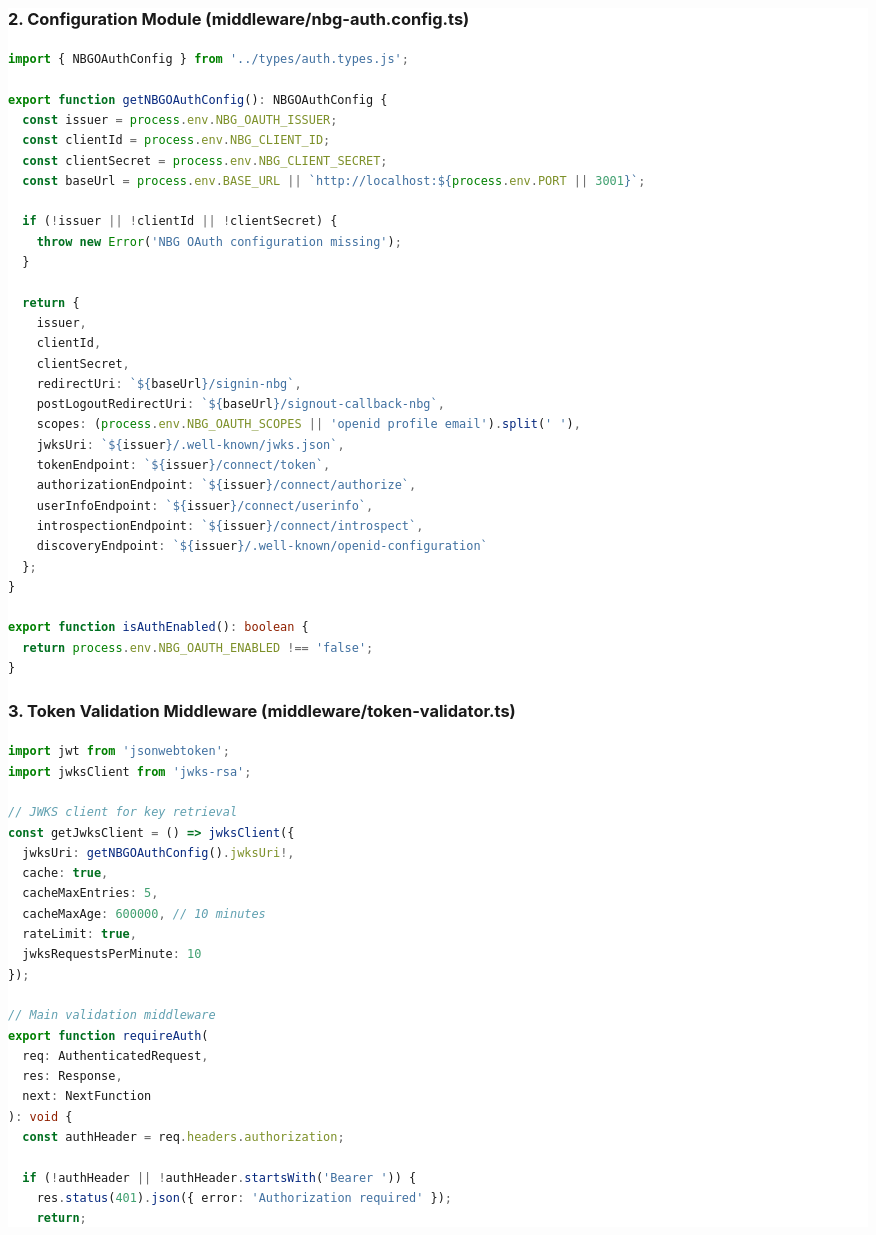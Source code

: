 ### 2. Configuration Module (middleware/nbg-auth.config.ts)

```typescript
import { NBGOAuthConfig } from '../types/auth.types.js';

export function getNBGOAuthConfig(): NBGOAuthConfig {
  const issuer = process.env.NBG_OAUTH_ISSUER;
  const clientId = process.env.NBG_CLIENT_ID;
  const clientSecret = process.env.NBG_CLIENT_SECRET;
  const baseUrl = process.env.BASE_URL || `http://localhost:${process.env.PORT || 3001}`;

  if (!issuer || !clientId || !clientSecret) {
    throw new Error('NBG OAuth configuration missing');
  }

  return {
    issuer,
    clientId,
    clientSecret,
    redirectUri: `${baseUrl}/signin-nbg`,
    postLogoutRedirectUri: `${baseUrl}/signout-callback-nbg`,
    scopes: (process.env.NBG_OAUTH_SCOPES || 'openid profile email').split(' '),
    jwksUri: `${issuer}/.well-known/jwks.json`,
    tokenEndpoint: `${issuer}/connect/token`,
    authorizationEndpoint: `${issuer}/connect/authorize`,
    userInfoEndpoint: `${issuer}/connect/userinfo`,
    introspectionEndpoint: `${issuer}/connect/introspect`,
    discoveryEndpoint: `${issuer}/.well-known/openid-configuration`
  };
}

export function isAuthEnabled(): boolean {
  return process.env.NBG_OAUTH_ENABLED !== 'false';
}
```

### 3. Token Validation Middleware (middleware/token-validator.ts)

```typescript
import jwt from 'jsonwebtoken';
import jwksClient from 'jwks-rsa';

// JWKS client for key retrieval
const getJwksClient = () => jwksClient({
  jwksUri: getNBGOAuthConfig().jwksUri!,
  cache: true,
  cacheMaxEntries: 5,
  cacheMaxAge: 600000, // 10 minutes
  rateLimit: true,
  jwksRequestsPerMinute: 10
});

// Main validation middleware
export function requireAuth(
  req: AuthenticatedRequest,
  res: Response,
  next: NextFunction
): void {
  const authHeader = req.headers.authorization;
  
  if (!authHeader || !authHeader.startsWith('Bearer ')) {
    res.status(401).json({ error: 'Authorization required' });
    return;
```